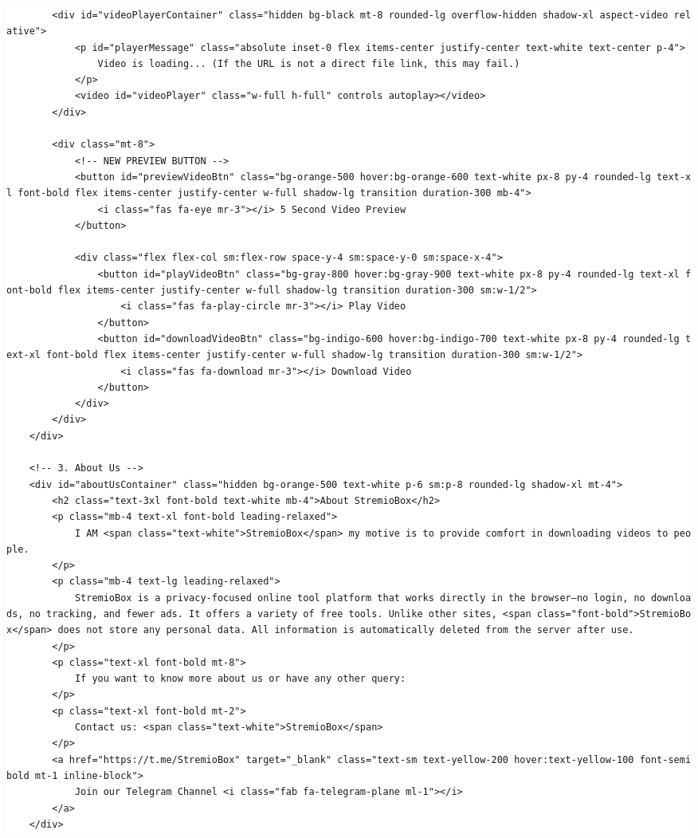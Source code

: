             <div id="videoPlayerContainer" class="hidden bg-black mt-8 rounded-lg overflow-hidden shadow-xl aspect-video relative">
                <p id="playerMessage" class="absolute inset-0 flex items-center justify-center text-white text-center p-4">
                    Video is loading... (If the URL is not a direct file link, this may fail.)
                </p>
                <video id="videoPlayer" class="w-full h-full" controls autoplay></video>
            </div>
            
            <div class="mt-8">
                <!-- NEW PREVIEW BUTTON -->
                <button id="previewVideoBtn" class="bg-orange-500 hover:bg-orange-600 text-white px-8 py-4 rounded-lg text-xl font-bold flex items-center justify-center w-full shadow-lg transition duration-300 mb-4">
                    <i class="fas fa-eye mr-3"></i> 5 Second Video Preview
                </button>
                
                <div class="flex flex-col sm:flex-row space-y-4 sm:space-y-0 sm:space-x-4">
                    <button id="playVideoBtn" class="bg-gray-800 hover:bg-gray-900 text-white px-8 py-4 rounded-lg text-xl font-bold flex items-center justify-center w-full shadow-lg transition duration-300 sm:w-1/2">
                        <i class="fas fa-play-circle mr-3"></i> Play Video
                    </button>
                    <button id="downloadVideoBtn" class="bg-indigo-600 hover:bg-indigo-700 text-white px-8 py-4 rounded-lg text-xl font-bold flex items-center justify-center w-full shadow-lg transition duration-300 sm:w-1/2">
                        <i class="fas fa-download mr-3"></i> Download Video
                    </button>
                </div>
            </div>
        </div>
        
        <!-- 3. About Us -->
        <div id="aboutUsContainer" class="hidden bg-orange-500 text-white p-6 sm:p-8 rounded-lg shadow-xl mt-4">
            <h2 class="text-3xl font-bold text-white mb-4">About StremioBox</h2>
            <p class="mb-4 text-xl font-bold leading-relaxed">
                I AM <span class="text-white">StremioBox</span> my motive is to provide comfort in downloading videos to people.
            </p>
            <p class="mb-4 text-lg leading-relaxed">
                StremioBox is a privacy-focused online tool platform that works directly in the browser—no login, no downloads, no tracking, and fewer ads. It offers a variety of free tools. Unlike other sites, <span class="font-bold">StremioBox</span> does not store any personal data. All information is automatically deleted from the server after use.
            </p>
            <p class="text-xl font-bold mt-8">
                If you want to know more about us or have any other query:
            </p>
            <p class="text-xl font-bold mt-2">
                Contact us: <span class="text-white">StremioBox</span>
            </p>
            <a href="https://t.me/StremioBox" target="_blank" class="text-sm text-yellow-200 hover:text-yellow-100 font-semibold mt-1 inline-block">
                Join our Telegram Channel <i class="fab fa-telegram-plane ml-1"></i>
            </a>
        </div>
        